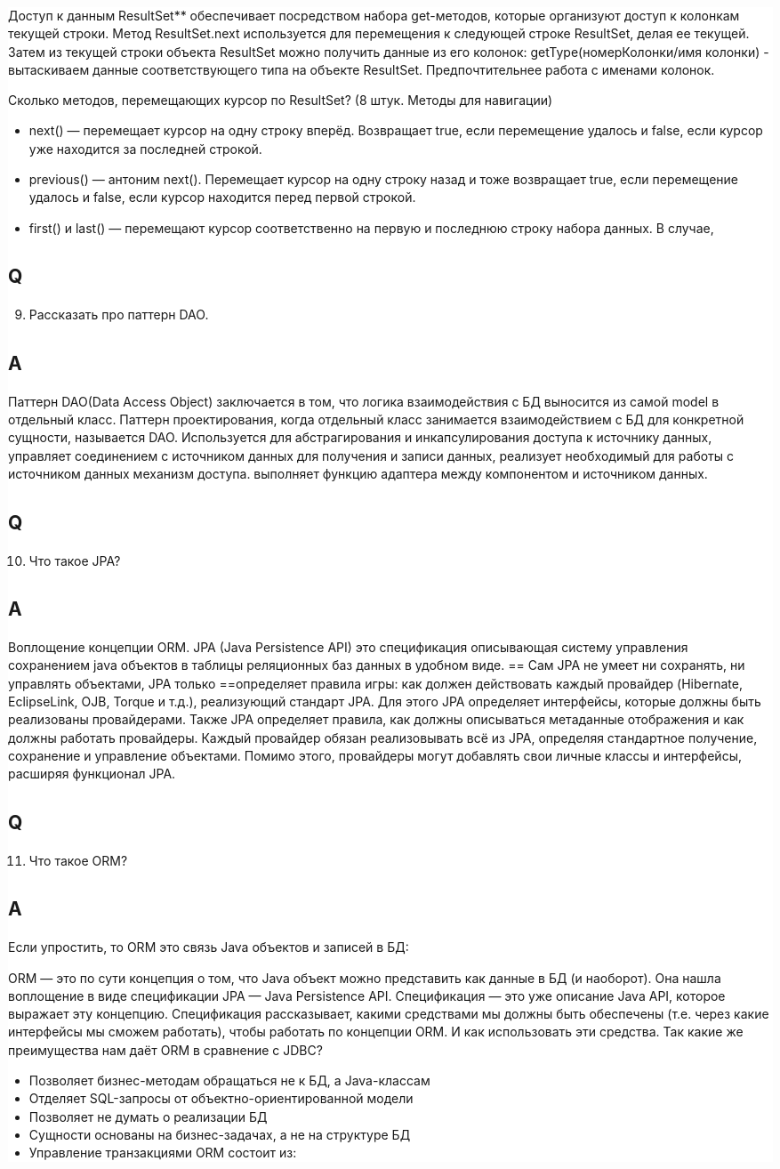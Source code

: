 Доступ к данным ResultSet** обеспечивает посредством набора get-методов, которые
организуют доступ к колонкам текущей строки. Метод ResultSet.next используется для
перемещения к следующей строке ResultSet, делая ее текущей.
Затем из текущей строки объекта ResultSet можно получить данные из его колонок:
getType(номерКолонки/имя колонки) - вытаскиваем данные соответствующего типа на
объекте ResultSet. Предпочтительнее работа с именами колонок.

Сколько методов, перемещающих курсор по ResultSet? (8 штук. Методы для навигации)

- next() — перемещает курсор на одну строку вперёд. Возвращает true, если перемещение удалось и false, если курсор уже находится за последней строкой.

- previous() — антоним next(). Перемещает курсор на одну строку назад и тоже возвращает true, если перемещение удалось и false, если курсор находится перед первой строкой.

- first() и last() — перемещают курсор соответственно на первую и последнюю строку набора данных. В случае,
## Q
9. Рассказать про паттерн DAO.
## A
Паттерн DAO(Data Access Object) заключается в том, что логика взаимодействия с БД
выносится из самой model в отдельный класс. Паттерн проектирования, когда отдельный класс
занимается взаимодействием с БД для конкретной сущности, называется DAO.
Используется для абстрагирования и инкапсулирования доступа к источнику данных,
управляет соединением с источником данных для получения и записи данных,
реализует необходимый для работы с источником данных механизм доступа.
выполняет функцию адаптера между компонентом и источником данных.
## Q
10. Что такое JPA?
## A
Воплощение концепции ORM.
JPA (Java Persistence API) это спецификация описывающая систему управления сохранением
java объектов в таблицы реляционных баз данных в удобном виде. ==
Сам JPA не умеет ни сохранять, ни управлять объектами, JPA только ==определяет правила
игры: как должен действовать каждый провайдер (Hibernate, EclipseLink, OJB, Torque и т.д.),
реализующий стандарт JPA. Для этого JPA определяет интерфейсы, которые должны быть
реализованы провайдерами. Также JPA определяет правила, как должны описываться
метаданные отображения и как должны работать провайдеры. Каждый провайдер обязан
реализовывать всё из JPA, определяя стандартное получение, сохранение и управление
объектами. Помимо этого, провайдеры могут добавлять свои личные классы и интерфейсы,
расширяя функционал JPA.
## Q
11. Что такое ORM?
## A
Если упростить, то ORM это связь Java объектов и записей в БД:

ORM — это по сути концепция о том, что Java объект можно представить как данные в БД (и
наоборот).
Она нашла воплощение в виде спецификации JPA — Java Persistence API.
Спецификация — это уже описание Java API, которое выражает эту концепцию. Спецификация рассказывает, какими средствами мы должны быть обеспечены (т.е. через какие интерфейсы мы сможем работать), чтобы работать по концепции ORM. И как использовать эти средства.
Так какие же преимущества нам даёт ORM в сравнение с JDBC?
- Позволяет бизнес-методам обращаться не к БД, а Java-классам
- Отделяет SQL-запросы от объектно-ориентированной модели
- Позволяет не думать о реализации БД
- Сущности основаны на бизнес-задачах, а не на структуре БД
- Управление транзакциями
ORM состоит из: